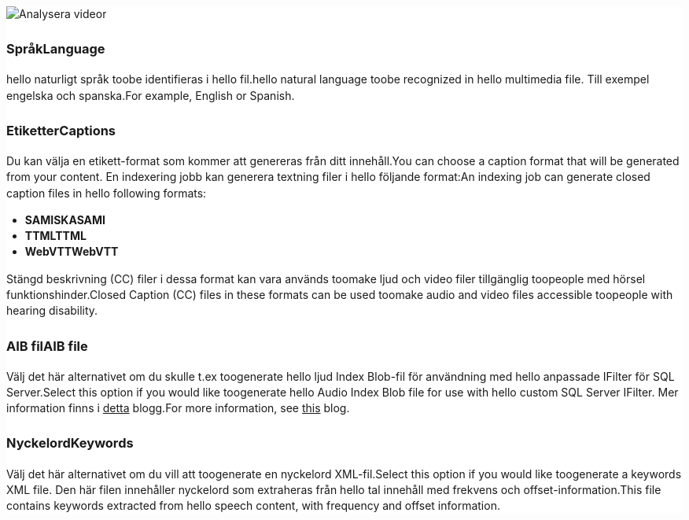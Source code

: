 ![Analysera videor](./media/media-services-portal-analyze/media-services-portal-analyze003.png)

### <a name="language"></a><span data-ttu-id="64c95-127">Språk</span><span class="sxs-lookup"><span data-stu-id="64c95-127">Language</span></span>
<span data-ttu-id="64c95-128">hello naturligt språk toobe identifieras i hello fil.</span><span class="sxs-lookup"><span data-stu-id="64c95-128">hello natural language toobe recognized in hello multimedia file.</span></span> <span data-ttu-id="64c95-129">Till exempel engelska och spanska.</span><span class="sxs-lookup"><span data-stu-id="64c95-129">For example, English or Spanish.</span></span> 

### <a name="captions"></a><span data-ttu-id="64c95-130">Etiketter</span><span class="sxs-lookup"><span data-stu-id="64c95-130">Captions</span></span>
<span data-ttu-id="64c95-131">Du kan välja en etikett-format som kommer att genereras från ditt innehåll.</span><span class="sxs-lookup"><span data-stu-id="64c95-131">You can choose a caption format that will be generated from your content.</span></span> <span data-ttu-id="64c95-132">En indexering jobb kan generera textning filer i hello följande format:</span><span class="sxs-lookup"><span data-stu-id="64c95-132">An indexing job can generate closed caption files in hello following formats:</span></span>  

* <span data-ttu-id="64c95-133">**SAMISKA**</span><span class="sxs-lookup"><span data-stu-id="64c95-133">**SAMI**</span></span>
* <span data-ttu-id="64c95-134">**TTML**</span><span class="sxs-lookup"><span data-stu-id="64c95-134">**TTML**</span></span>
* <span data-ttu-id="64c95-135">**WebVTT**</span><span class="sxs-lookup"><span data-stu-id="64c95-135">**WebVTT**</span></span>

<span data-ttu-id="64c95-136">Stängd beskrivning (CC) filer i dessa format kan vara används toomake ljud och video filer tillgänglig toopeople med hörsel funktionshinder.</span><span class="sxs-lookup"><span data-stu-id="64c95-136">Closed Caption (CC) files in these formats can be used toomake audio and video files accessible toopeople with hearing disability.</span></span>

### <a name="aib-file"></a><span data-ttu-id="64c95-137">AIB fil</span><span class="sxs-lookup"><span data-stu-id="64c95-137">AIB file</span></span>
<span data-ttu-id="64c95-138">Välj det här alternativet om du skulle t.ex toogenerate hello ljud Index Blob-fil för användning med hello anpassade IFilter för SQL Server.</span><span class="sxs-lookup"><span data-stu-id="64c95-138">Select this option if you would like toogenerate hello Audio Index Blob file for use with hello custom SQL Server IFilter.</span></span> <span data-ttu-id="64c95-139">Mer information finns i [detta](https://azure.microsoft.com/blog/using-aib-files-with-azure-media-indexer-and-sql-server/) blogg.</span><span class="sxs-lookup"><span data-stu-id="64c95-139">For more information, see [this](https://azure.microsoft.com/blog/using-aib-files-with-azure-media-indexer-and-sql-server/) blog.</span></span>

### <a name="keywords"></a><span data-ttu-id="64c95-140">Nyckelord</span><span class="sxs-lookup"><span data-stu-id="64c95-140">Keywords</span></span>
<span data-ttu-id="64c95-141">Välj det här alternativet om du vill att toogenerate en nyckelord XML-fil.</span><span class="sxs-lookup"><span data-stu-id="64c95-141">Select this option if you would like toogenerate a keywords XML file.</span></span> <span data-ttu-id="64c95-142">Den här filen innehåller nyckelord som extraheras från hello tal innehåll med frekvens och offset-information.</span><span class="sxs-lookup"><span data-stu-id="64c95-142">This file contains keywords extracted from hello speech content, with frequency and offset information.</span></span>
